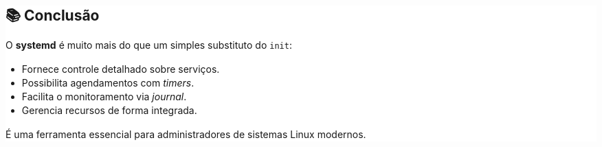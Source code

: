 
## 📚 Conclusão

O **systemd** é muito mais do que um simples substituto do `init`:  
- Fornece controle detalhado sobre serviços.  
- Possibilita agendamentos com *timers*.  
- Facilita o monitoramento via *journal*.  
- Gerencia recursos de forma integrada.  

É uma ferramenta essencial para administradores de sistemas Linux modernos.  

